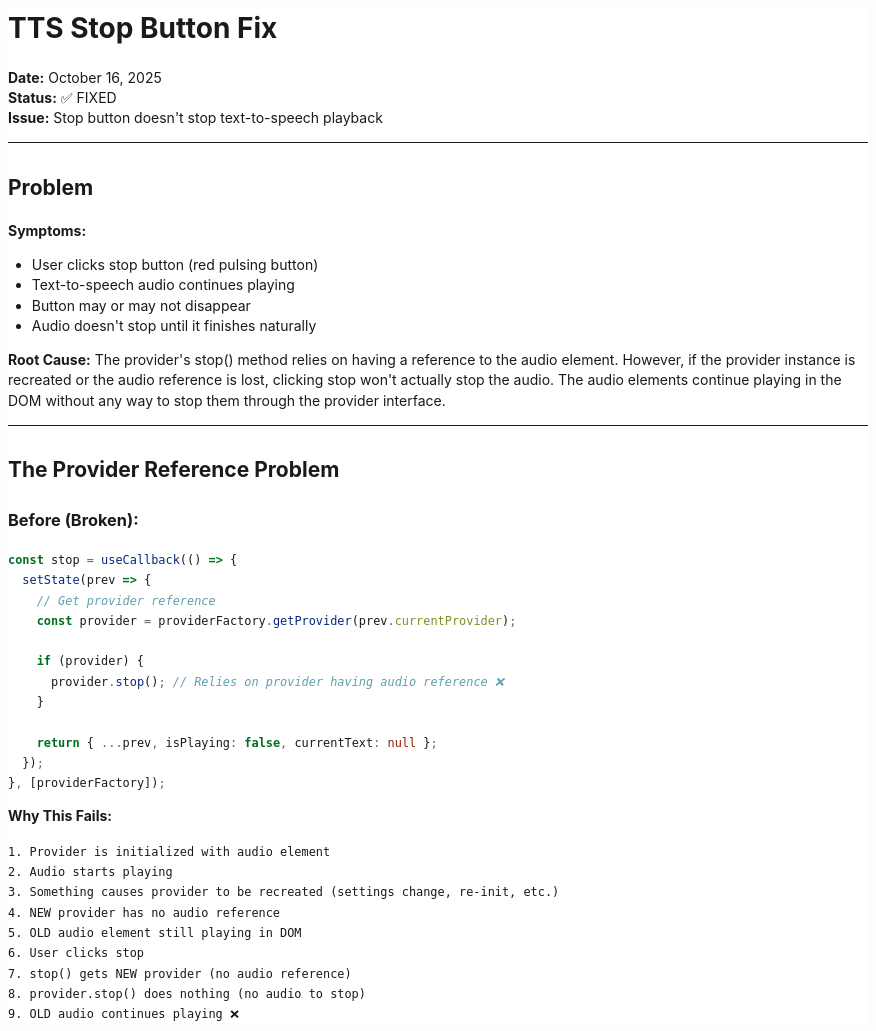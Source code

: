 # TTS Stop Button Fix

**Date:** October 16, 2025  
**Status:** ✅ FIXED  
**Issue:** Stop button doesn't stop text-to-speech playback

---

## Problem

**Symptoms:**
- User clicks stop button (red pulsing button)
- Text-to-speech audio continues playing
- Button may or may not disappear
- Audio doesn't stop until it finishes naturally

**Root Cause:**
The provider's stop() method relies on having a reference to the audio element. However, if the provider instance is recreated or the audio reference is lost, clicking stop won't actually stop the audio. The audio elements continue playing in the DOM without any way to stop them through the provider interface.

---

## The Provider Reference Problem

### Before (Broken):

```typescript
const stop = useCallback(() => {
  setState(prev => {
    // Get provider reference
    const provider = providerFactory.getProvider(prev.currentProvider);
    
    if (provider) {
      provider.stop(); // Relies on provider having audio reference ❌
    }
    
    return { ...prev, isPlaying: false, currentText: null };
  });
}, [providerFactory]);
```

**Why This Fails:**
```
1. Provider is initialized with audio element
2. Audio starts playing
3. Something causes provider to be recreated (settings change, re-init, etc.)
4. NEW provider has no audio reference
5. OLD audio element still playing in DOM
6. User clicks stop
7. stop() gets NEW provider (no audio reference)
8. provider.stop() does nothing (no audio to stop)
9. OLD audio continues playing ❌
```
